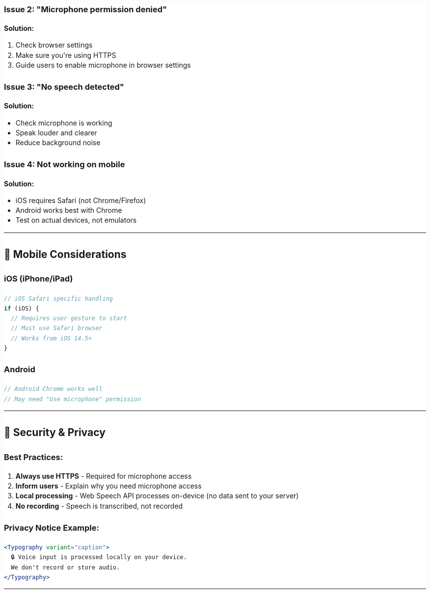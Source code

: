 ### Issue 2: "Microphone permission denied"
**Solution:** 
1. Check browser settings
2. Make sure you're using HTTPS
3. Guide users to enable microphone in browser settings

### Issue 3: "No speech detected"
**Solution:**
- Check microphone is working
- Speak louder and clearer
- Reduce background noise

### Issue 4: Not working on mobile
**Solution:**
- iOS requires Safari (not Chrome/Firefox)
- Android works best with Chrome
- Test on actual devices, not emulators

---

## 📱 Mobile Considerations

### iOS (iPhone/iPad)
```javascript
// iOS Safari specific handling
if (iOS) {
  // Requires user gesture to start
  // Must use Safari browser
  // Works from iOS 14.5+
}
```

### Android
```javascript
// Android Chrome works well
// May need "Use microphone" permission
```

---

## 🔐 Security & Privacy

### Best Practices:

1. **Always use HTTPS** - Required for microphone access
2. **Inform users** - Explain why you need microphone access
3. **Local processing** - Web Speech API processes on-device (no data sent to your server)
4. **No recording** - Speech is transcribed, not recorded

### Privacy Notice Example:
```jsx
<Typography variant="caption">
  🔒 Voice input is processed locally on your device. 
  We don't record or store audio.
</Typography>
```

---